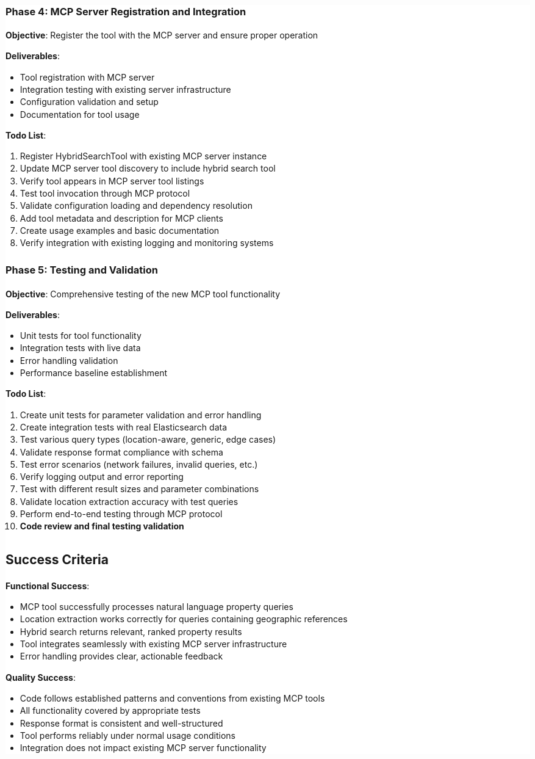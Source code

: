### Phase 4: MCP Server Registration and Integration

**Objective**: Register the tool with the MCP server and ensure proper operation

**Deliverables**:
- Tool registration with MCP server
- Integration testing with existing server infrastructure
- Configuration validation and setup
- Documentation for tool usage

**Todo List**:
1. Register HybridSearchTool with existing MCP server instance
2. Update MCP server tool discovery to include hybrid search tool
3. Verify tool appears in MCP server tool listings
4. Test tool invocation through MCP protocol
5. Validate configuration loading and dependency resolution
6. Add tool metadata and description for MCP clients
7. Create usage examples and basic documentation
8. Verify integration with existing logging and monitoring systems

### Phase 5: Testing and Validation

**Objective**: Comprehensive testing of the new MCP tool functionality

**Deliverables**:
- Unit tests for tool functionality
- Integration tests with live data
- Error handling validation
- Performance baseline establishment

**Todo List**:
1. Create unit tests for parameter validation and error handling
2. Create integration tests with real Elasticsearch data
3. Test various query types (location-aware, generic, edge cases)
4. Validate response format compliance with schema
5. Test error scenarios (network failures, invalid queries, etc.)
6. Verify logging output and error reporting
7. Test with different result sizes and parameter combinations
8. Validate location extraction accuracy with test queries
9. Perform end-to-end testing through MCP protocol
10. **Code review and final testing validation**

## Success Criteria

**Functional Success**:
- MCP tool successfully processes natural language property queries
- Location extraction works correctly for queries containing geographic references
- Hybrid search returns relevant, ranked property results
- Tool integrates seamlessly with existing MCP server infrastructure
- Error handling provides clear, actionable feedback

**Quality Success**:
- Code follows established patterns and conventions from existing MCP tools
- All functionality covered by appropriate tests
- Response format is consistent and well-structured
- Tool performs reliably under normal usage conditions
- Integration does not impact existing MCP server functionality
